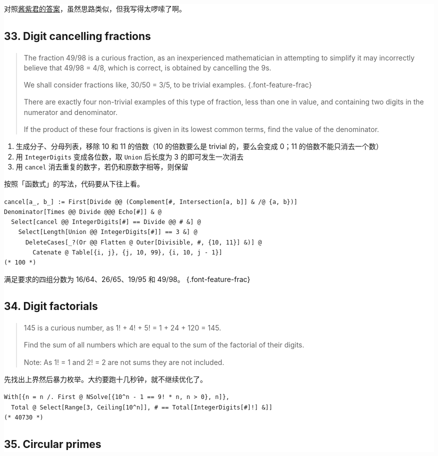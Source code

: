 对照[酱紫君的答案](https://euler.ea.chat/Lv0-炼气/31-40.html#p32-全数字的乘积)，虽然思路类似，但我写得太啰嗦了啊。

## 33. Digit cancelling fractions

> The fraction <span class="font-feature-frac">49/98</span> is a curious fraction, as an inexperienced mathematician in attempting to simplify it may incorrectly believe that <span class="font-feature-frac">49/98 = 4/8</span>, which is correct, is obtained by cancelling the 9s.
>
> We shall consider fractions like, 30/50 = 3/5, to be trivial examples.
> {.font-feature-frac}
>
> There are exactly four non-trivial examples of this type of fraction, less than one in value, and containing two digits in the numerator and denominator.
>
> If the product of these four fractions is given in its lowest common terms, find the value of the denominator.

1. 生成分子、分母列表，移除 10 和 11 的倍数（10 的倍数要么是 trivial 的，要么会变成 0；11 的倍数不能只消去一个数）
2. 用 `IntegerDigits` 变成各位数，取 `Union` 后长度为 3 的即可发生一次消去
3. 用 `cancel` 消去重复的数字，若仍和原数字相等，则保留

按照「函数式」的写法，代码要从下往上看。

```wl
cancel[a_, b_] := First[Divide @@ (Complement[#, Intersection[a, b]] & /@ {a, b})]
Denominator[Times @@ Divide @@@ Echo[#]] & @
  Select[cancel @@ IntegerDigits[#] == Divide @@ # &] @
    Select[Length[Union @@ IntegerDigits[#]] == 3 &] @
      DeleteCases[_?(Or @@ Flatten @ Outer[Divisible, #, {10, 11}] &)] @
        Catenate @ Table[{i, j}, {j, 10, 99}, {i, 10, j - 1}]
(* 100 *)
```

满足要求的四组分数为 16/64、26/65、19/95 和 49/98。
{.font-feature-frac}

## 34. Digit factorials

> 145 is a curious number, as 1! + 4! + 5! = 1 + 24 + 120 = 145.
>
> Find the sum of all numbers which are equal to the sum of the factorial of their digits.
>
> Note: As 1! = 1 and 2! = 2 are not sums they are not included.

先找出上界然后暴力枚举。大约要跑十几秒钟，就不继续优化了。

```wl
With[{n = n /. First @ NSolve[{10^n - 1 == 9! * n, n > 0}, n]},
  Total @ Select[Range[3, Ceiling[10^n]], # == Total[IntegerDigits[#]!] &]]
(* 40730 *)
```

## 35. Circular primes
